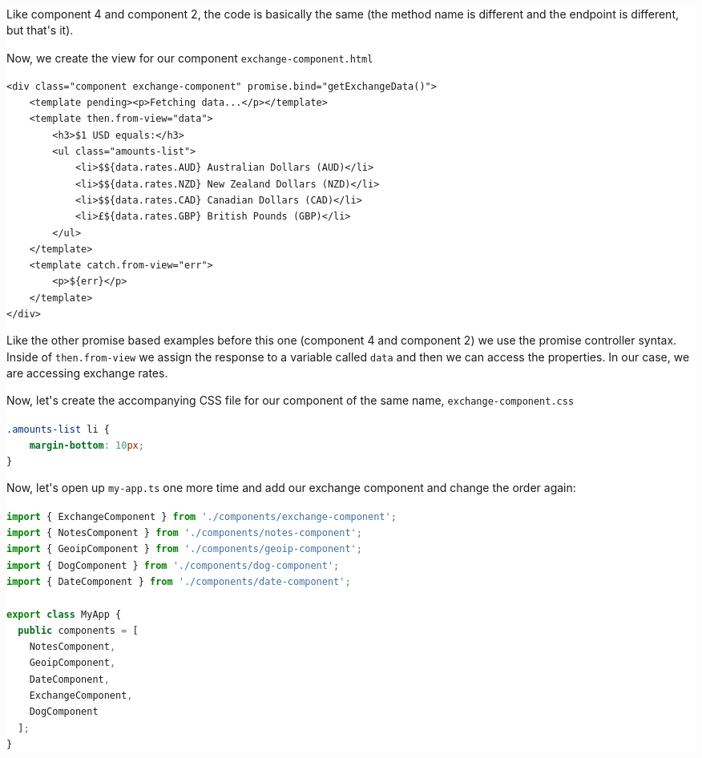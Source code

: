 Like component 4 and component 2, the code is basically the same (the method name is different and the endpoint is different, but that's it).

Now, we create the view for our component `exchange-component.html`

```markup
<div class="component exchange-component" promise.bind="getExchangeData()">
    <template pending><p>Fetching data...</p></template>
    <template then.from-view="data">
        <h3>$1 USD equals:</h3>
        <ul class="amounts-list">
            <li>$${data.rates.AUD} Australian Dollars (AUD)</li>
            <li>$${data.rates.NZD} New Zealand Dollars (NZD)</li>
            <li>$${data.rates.CAD} Canadian Dollars (CAD)</li>
            <li>£${data.rates.GBP} British Pounds (GBP)</li>
        </ul>
    </template>
    <template catch.from-view="err">
        <p>${err}</p>
    </template>
</div>
```

Like the other promise based examples before this one (component 4 and component 2) we use the promise controller syntax. Inside of `then.from-view` we assign the response to a variable called `data` and then we can access the properties. In our case, we are accessing exchange rates.

Now, let's create the accompanying CSS file for our component of the same name, `exchange-component.css`

```css
.amounts-list li {
    margin-bottom: 10px;
}
```

Now, let's open up `my-app.ts` one more time and add our exchange component and change the order again:

```typescript
import { ExchangeComponent } from './components/exchange-component';
import { NotesComponent } from './components/notes-component';
import { GeoipComponent } from './components/geoip-component';
import { DogComponent } from './components/dog-component';
import { DateComponent } from './components/date-component';

export class MyApp {
  public components = [
    NotesComponent,
    GeoipComponent,
    DateComponent,
    ExchangeComponent,
    DogComponent
  ];
}
```
